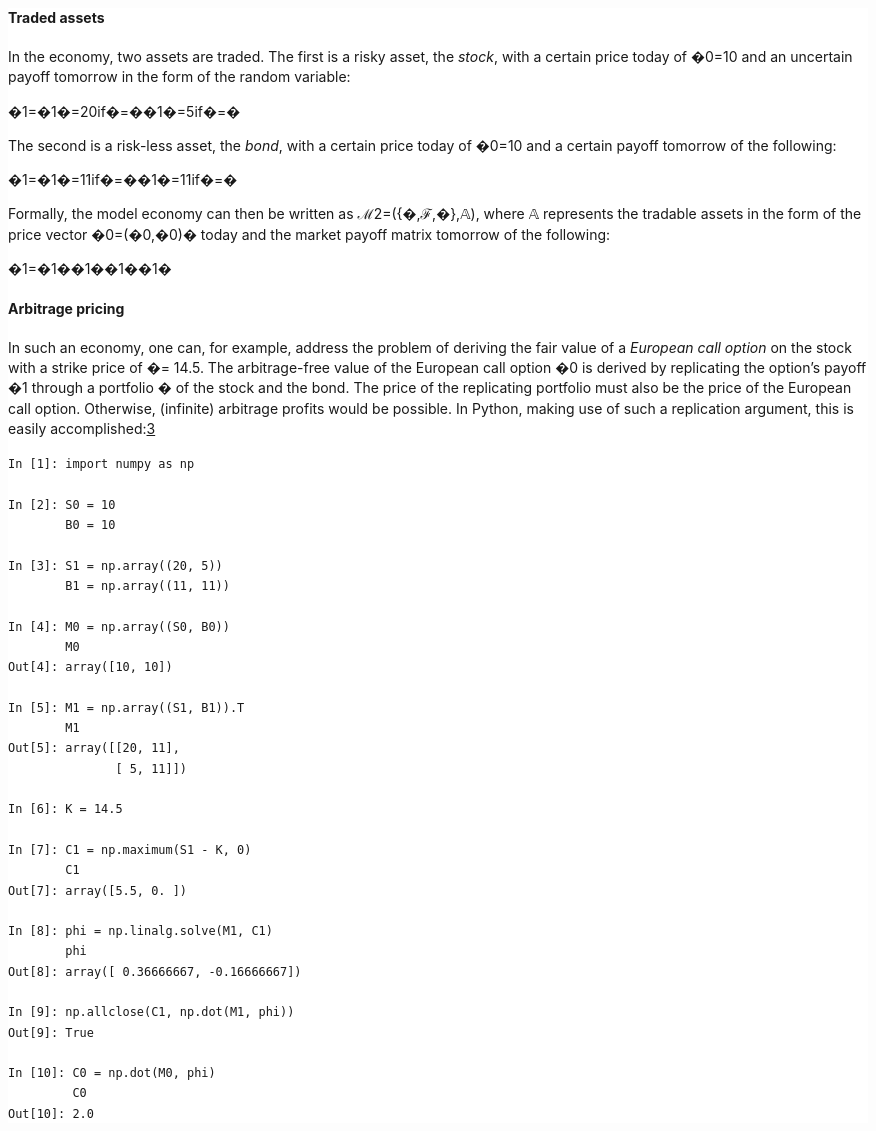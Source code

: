 #### Traded assets

In the economy, two assets are traded. The first is a risky asset, the _stock_, with a certain price today of �0=10 and an uncertain payoff tomorrow in the form of the random variable:

�1=�1�=20if�=��1�=5if�=�

The second is a risk-less asset, the _bond_, with a certain price today of �0=10 and a certain payoff tomorrow of the following:

�1=�1�=11if�=��1�=11if�=�

Formally, the model economy can then be written as ℳ2=({�,ℱ,�},𝔸), where 𝔸 represents the tradable assets in the form of the price vector �0=(�0,�0)� today and the market payoff matrix tomorrow of the following:

�1=�1��1��1��1�

#### Arbitrage pricing

In such an economy, one can, for example, address the problem of deriving the fair value of a _European call option_ on the stock with a strike price of �= 14.5. The arbitrage-free value of the European call option �0 is derived by replicating the option’s payoff �1 through a portfolio � of the stock and the bond. The price of the replicating portfolio must also be the price of the European call option. Otherwise, (infinite) arbitrage profits would be possible. In Python, making use of such a replication argument, this is easily accomplished:[3](https://learning.oreilly.com/library/view/artificial-intelligence-in/9781492055426/ch03.html#idm46320010543544)

```
In [1]: import numpy as np

In [2]: S0 = 10  
        B0 = 10  

In [3]: S1 = np.array((20, 5))  
        B1 = np.array((11, 11))  

In [4]: M0 = np.array((S0, B0)) 
        M0  
Out[4]: array([10, 10])

In [5]: M1 = np.array((S1, B1)).T  
        M1  
Out[5]: array([[20, 11],
               [ 5, 11]])

In [6]: K = 14.5  

In [7]: C1 = np.maximum(S1 - K, 0) 
        C1  
Out[7]: array([5.5, 0. ])

In [8]: phi = np.linalg.solve(M1, C1)  
        phi  
Out[8]: array([ 0.36666667, -0.16666667])

In [9]: np.allclose(C1, np.dot(M1, phi))  
Out[9]: True

In [10]: C0 = np.dot(M0, phi)  
         C0  
Out[10]: 2.0
```
